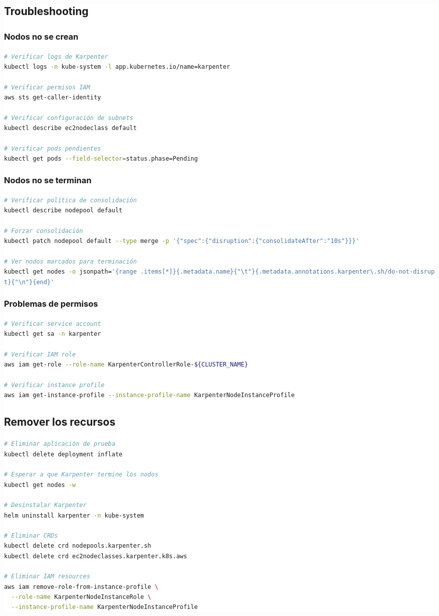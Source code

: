 ## Troubleshooting

### Nodos no se crean
```bash
# Verificar logs de Karpenter
kubectl logs -n kube-system -l app.kubernetes.io/name=karpenter

# Verificar permisos IAM
aws sts get-caller-identity

# Verificar configuración de subnets
kubectl describe ec2nodeclass default

# Verificar pods pendientes
kubectl get pods --field-selector=status.phase=Pending
```

### Nodos no se terminan
```bash
# Verificar política de consolidación
kubectl describe nodepool default

# Forzar consolidación
kubectl patch nodepool default --type merge -p '{"spec":{"disruption":{"consolidateAfter":"10s"}}}'

# Ver nodos marcados para terminación
kubectl get nodes -o jsonpath='{range .items[*]}{.metadata.name}{"\t"}{.metadata.annotations.karpenter\.sh/do-not-disrupt}{"\n"}{end}'
```

### Problemas de permisos
```bash
# Verificar service account
kubectl get sa -n karpenter

# Verificar IAM role
aws iam get-role --role-name KarpenterControllerRole-${CLUSTER_NAME}

# Verificar instance profile
aws iam get-instance-profile --instance-profile-name KarpenterNodeInstanceProfile
```

## Remover los recursos

```bash
# Eliminar aplicación de prueba
kubectl delete deployment inflate

# Esperar a que Karpenter termine los nodos
kubectl get nodes -w

# Desinstalar Karpenter
helm uninstall karpenter -n kube-system

# Eliminar CRDs
kubectl delete crd nodepools.karpenter.sh
kubectl delete crd ec2nodeclasses.karpenter.k8s.aws

# Eliminar IAM resources
aws iam remove-role-from-instance-profile \
  --role-name KarpenterNodeInstanceRole \
  --instance-profile-name KarpenterNodeInstanceProfile

```